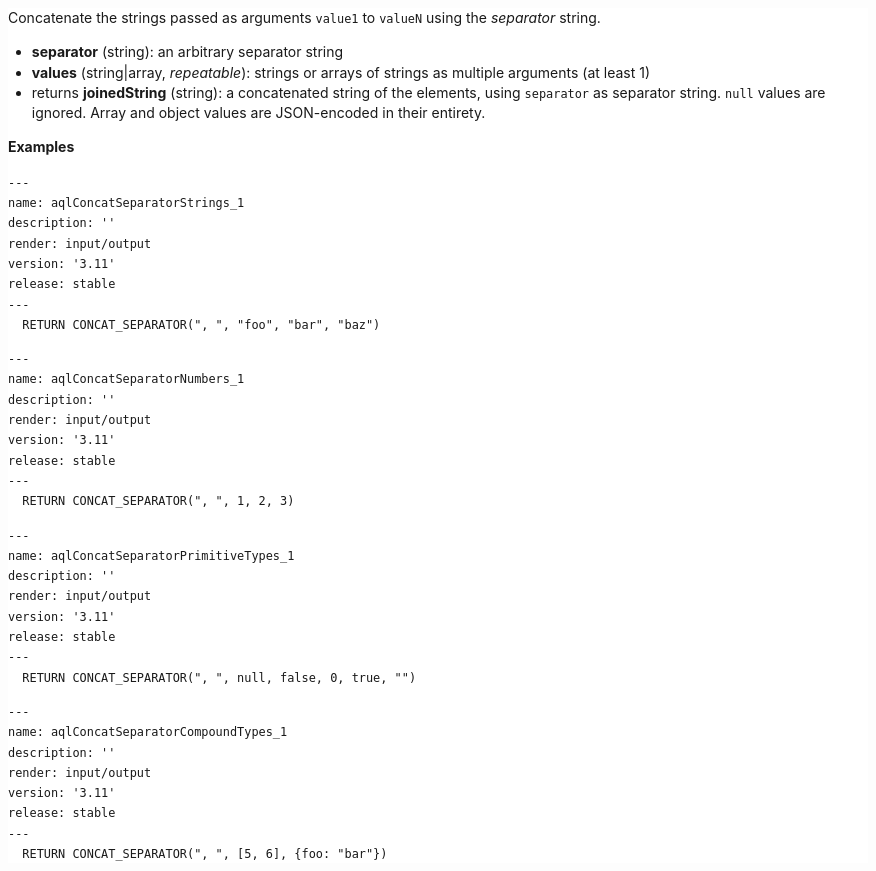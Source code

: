 Concatenate the strings passed as arguments `value1` to `valueN` using the
*separator* string.

- **separator** (string): an arbitrary separator string
- **values** (string\|array, *repeatable*): strings or arrays of strings as multiple
  arguments (at least 1)
- returns **joinedString** (string): a concatenated string of the elements, using
  `separator` as separator string. `null` values are ignored. Array and object
  values are JSON-encoded in their entirety.

**Examples**

```aql
---
name: aqlConcatSeparatorStrings_1
description: ''
render: input/output
version: '3.11'
release: stable
---
  RETURN CONCAT_SEPARATOR(", ", "foo", "bar", "baz")
```

```aql
---
name: aqlConcatSeparatorNumbers_1
description: ''
render: input/output
version: '3.11'
release: stable
---
  RETURN CONCAT_SEPARATOR(", ", 1, 2, 3)
```

```aql
---
name: aqlConcatSeparatorPrimitiveTypes_1
description: ''
render: input/output
version: '3.11'
release: stable
---
  RETURN CONCAT_SEPARATOR(", ", null, false, 0, true, "")
```

```aql
---
name: aqlConcatSeparatorCompoundTypes_1
description: ''
render: input/output
version: '3.11'
release: stable
---
  RETURN CONCAT_SEPARATOR(", ", [5, 6], {foo: "bar"})
```
